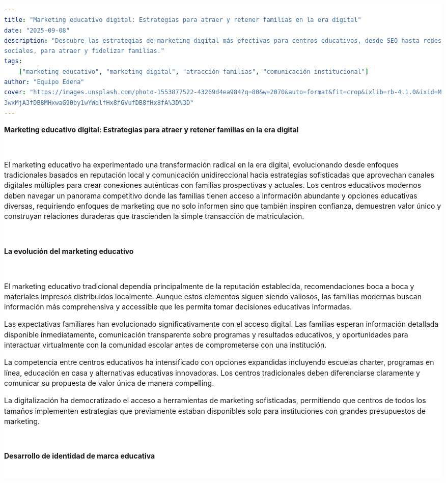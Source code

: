```yaml
---
title: "Marketing educativo digital: Estrategias para atraer y retener familias en la era digital"
date: "2025-09-08"
description: "Descubre las estrategias de marketing digital más efectivas para centros educativos, desde SEO hasta redes sociales, para atraer y fidelizar familias."
tags:
    ["marketing educativo", "marketing digital", "atracción familias", "comunicación institucional"]
author: "Equipo Edena"
cover: "https://images.unsplash.com/photo-1553877522-43269d4ea984?q=80&w=2070&auto=format&fit=crop&ixlib=rb-4.1.0&ixid=M3wxMjA3fDB8MHxwaG90by1wYWdlfHx8fGVufDB8fHx8fA%3D%3D"
---
```


**Marketing educativo digital: Estrategias para atraer y retener familias en la era digital**

<br>

El marketing educativo ha experimentado una transformación radical en la era digital, evolucionando desde enfoques tradicionales basados en reputación local y comunicación unidireccional hacia estrategias sofisticadas que aprovechan canales digitales múltiples para crear conexiones auténticas con familias prospectivas y actuales. Los centros educativos modernos deben navegar un panorama competitivo donde las familias tienen acceso a información abundante y opciones educativas diversas, requiriendo enfoques de marketing que no solo informen sino que también inspiren confianza, demuestren valor único y construyan relaciones duraderas que trascienden la simple transacción de matriculación.

<br>

**La evolución del marketing educativo**

<br>

El marketing educativo tradicional dependía principalmente de la reputación establecida, recomendaciones boca a boca y materiales impresos distribuidos localmente. Aunque estos elementos siguen siendo valiosos, las familias modernas buscan información más comprehensiva y accessible que les permita tomar decisiones educativas informadas.

Las expectativas familiares han evolucionado significativamente con el acceso digital. Las familias esperan información detallada disponible inmediatamente, comunicación transparente sobre programas y resultados educativos, y oportunidades para interactuar virtualmente con la comunidad escolar antes de comprometerse con una institución.

La competencia entre centros educativos ha intensificado con opciones expandidas incluyendo escuelas charter, programas en línea, educación en casa y alternativas educativas innovadoras. Los centros tradicionales deben diferenciarse claramente y comunicar su propuesta de valor única de manera compelling.

La digitalización ha democratizado el acceso a herramientas de marketing sofisticadas, permitiendo que centros de todos los tamaños implementen estrategias que previamente estaban disponibles solo para instituciones con grandes presupuestos de marketing.

<br>

**Desarrollo de identidad de marca educativa**

<br>
